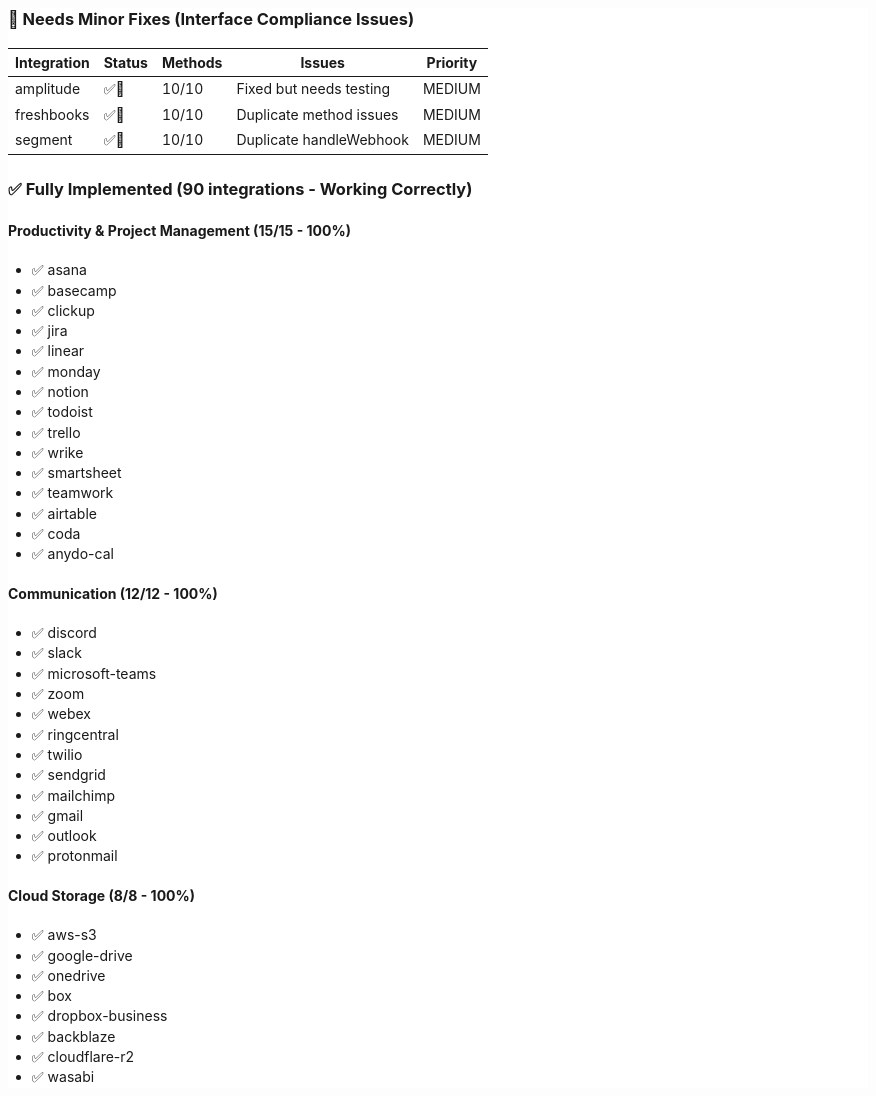 ### 🔧 Needs Minor Fixes (Interface Compliance Issues)

| Integration | Status | Methods | Issues | Priority |
|------------|--------|---------|---------|----------|
| amplitude | ✅🔧 | 10/10 | Fixed but needs testing | MEDIUM |
| freshbooks | ✅🔧 | 10/10 | Duplicate method issues | MEDIUM |
| segment | ✅🔧 | 10/10 | Duplicate handleWebhook | MEDIUM |

### ✅ Fully Implemented (90 integrations - Working Correctly)

#### Productivity & Project Management (15/15 - 100%)
- ✅ asana
- ✅ basecamp
- ✅ clickup
- ✅ jira
- ✅ linear
- ✅ monday
- ✅ notion
- ✅ todoist
- ✅ trello
- ✅ wrike
- ✅ smartsheet
- ✅ teamwork
- ✅ airtable
- ✅ coda
- ✅ anydo-cal

#### Communication (12/12 - 100%)
- ✅ discord
- ✅ slack
- ✅ microsoft-teams
- ✅ zoom
- ✅ webex
- ✅ ringcentral
- ✅ twilio
- ✅ sendgrid
- ✅ mailchimp
- ✅ gmail
- ✅ outlook
- ✅ protonmail

#### Cloud Storage (8/8 - 100%)
- ✅ aws-s3
- ✅ google-drive
- ✅ onedrive
- ✅ box
- ✅ dropbox-business
- ✅ backblaze
- ✅ cloudflare-r2
- ✅ wasabi
